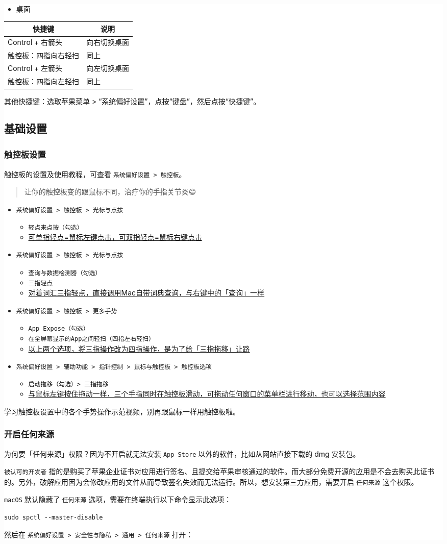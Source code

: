 - 桌面

| 快捷键 | 说明 |
| --- | --- |
| Control + 右箭头 | 向右切换桌面 |
| 触控板：四指向右轻扫 | 同上 |
| Control + 左箭头 | 向左切换桌面 |
| 触控板：四指向左轻扫 | 同上 |


其他快捷键：选取苹果菜单 > “系统偏好设置”，点按“键盘”，然后点按“快捷键”。


## 基础设置

### 触控板设置
触控板的设置及使用教程，可查看 `系统偏好设置 > 触控板`。

> 让你的触控板变的跟鼠标不同，治疗你的手指关节炎😄

- `系统偏好设置 > 触控板 > 光标与点按`
    * `轻点来点按（勾选）`
    * <u>可单指轻点=鼠标左键点击，可双指轻点=鼠标右键点击</u>

- `系统偏好设置 > 触控板 > 光标与点按`
    * `查询与数据检测器（勾选）`
    * `三指轻点`
    * <u>对着词汇三指轻点，直接调用Mac自带词典查询，与右键中的「查询」一样</u>

- `系统偏好设置 > 触控板 > 更多手势`
    * `App Expose（勾选）`
    * `在全屏幕显示的App之间轻扫（四指左右轻扫）`
    * <u>以上两个选项，将三指操作改为四指操作，是为了给「三指拖移」让路</u>

- `系统偏好设置 > 辅助功能 > 指针控制 > 鼠标与触控板 > 触控板选项`
    * `启动拖移（勾选）> 三指拖移`
    * <u>与鼠标左键按住拖动一样，三个手指同时在触控板滑动，可拖动任何窗口的菜单栏进行移动，也可以选择范围内容</u>

学习触控板设置中的各个手势操作示范视频，别再跟鼠标一样用触控板啦。


### 开启任何来源
为何要「任何来源」权限？因为不开启就无法安装 `App Store` 以外的软件，比如从网站直接下载的 dmg 安装包。

`被认可的开发者` 指的是购买了苹果企业证书对应用进行签名、且提交给苹果审核通过的软件。而大部分免费开源的应用是不会去购买此证书的。另外，破解应用因为会修改应用的文件从而导致签名失效而无法运行。所以，想安装第三方应用，需要开启 `任何来源` 这个权限。

`macOS` 默认隐藏了 `任何来源` 选项，需要在终端执行以下命令显示此选项：

```shell
sudo spctl --master-disable
```

然后在 `系统偏好设置 > 安全性与隐私 > 通用 > 任何来源` 打开：
